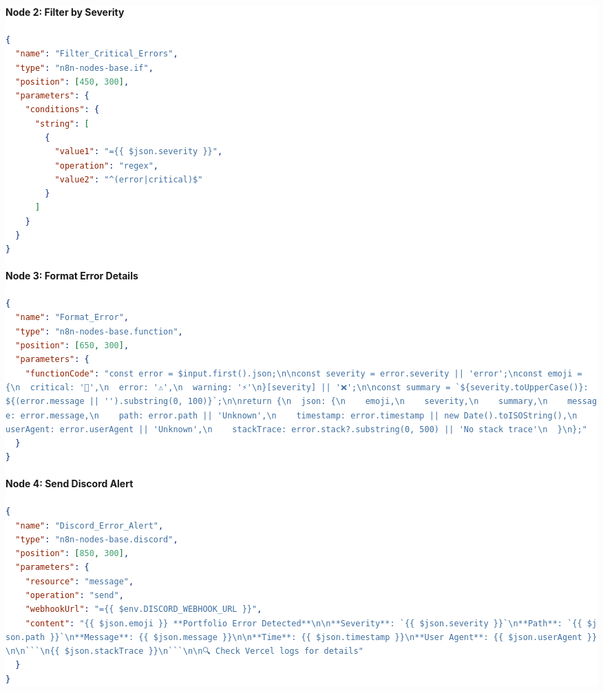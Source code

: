 #### Node 2: Filter by Severity

```json
{
  "name": "Filter_Critical_Errors",
  "type": "n8n-nodes-base.if",
  "position": [450, 300],
  "parameters": {
    "conditions": {
      "string": [
        {
          "value1": "={{ $json.severity }}",
          "operation": "regex",
          "value2": "^(error|critical)$"
        }
      ]
    }
  }
}
```

#### Node 3: Format Error Details

```json
{
  "name": "Format_Error",
  "type": "n8n-nodes-base.function",
  "position": [650, 300],
  "parameters": {
    "functionCode": "const error = $input.first().json;\n\nconst severity = error.severity || 'error';\nconst emoji = {\n  critical: '🔴',\n  error: '⚠️',\n  warning: '⚡'\n}[severity] || '❌';\n\nconst summary = `${severity.toUpperCase()}: ${(error.message || '').substring(0, 100)}`;\n\nreturn {\n  json: {\n    emoji,\n    severity,\n    summary,\n    message: error.message,\n    path: error.path || 'Unknown',\n    timestamp: error.timestamp || new Date().toISOString(),\n    userAgent: error.userAgent || 'Unknown',\n    stackTrace: error.stack?.substring(0, 500) || 'No stack trace'\n  }\n};"
  }
}
```

#### Node 4: Send Discord Alert

```json
{
  "name": "Discord_Error_Alert",
  "type": "n8n-nodes-base.discord",
  "position": [850, 300],
  "parameters": {
    "resource": "message",
    "operation": "send",
    "webhookUrl": "={{ $env.DISCORD_WEBHOOK_URL }}",
    "content": "{{ $json.emoji }} **Portfolio Error Detected**\n\n**Severity**: `{{ $json.severity }}`\n**Path**: `{{ $json.path }}`\n**Message**: {{ $json.message }}\n\n**Time**: {{ $json.timestamp }}\n**User Agent**: {{ $json.userAgent }}\n\n```\n{{ $json.stackTrace }}\n```\n\n🔍 Check Vercel logs for details"
  }
}
```
